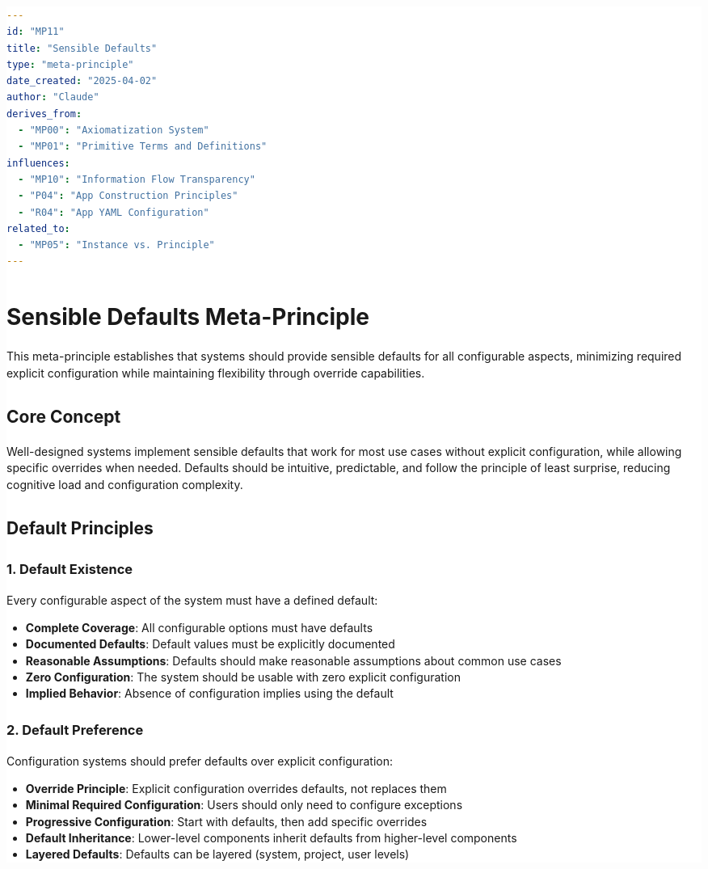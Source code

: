 ```yaml
---
id: "MP11"
title: "Sensible Defaults"
type: "meta-principle"
date_created: "2025-04-02"
author: "Claude"
derives_from:
  - "MP00": "Axiomatization System"
  - "MP01": "Primitive Terms and Definitions"
influences:
  - "MP10": "Information Flow Transparency"
  - "P04": "App Construction Principles"
  - "R04": "App YAML Configuration"
related_to:
  - "MP05": "Instance vs. Principle"
---
```


# Sensible Defaults Meta-Principle

This meta-principle establishes that systems should provide sensible defaults for all configurable aspects, minimizing required explicit configuration while maintaining flexibility through override capabilities.

## Core Concept

Well-designed systems implement sensible defaults that work for most use cases without explicit configuration, while allowing specific overrides when needed. Defaults should be intuitive, predictable, and follow the principle of least surprise, reducing cognitive load and configuration complexity.

## Default Principles

### 1. Default Existence

Every configurable aspect of the system must have a defined default:

- **Complete Coverage**: All configurable options must have defaults
- **Documented Defaults**: Default values must be explicitly documented
- **Reasonable Assumptions**: Defaults should make reasonable assumptions about common use cases
- **Zero Configuration**: The system should be usable with zero explicit configuration
- **Implied Behavior**: Absence of configuration implies using the default

### 2. Default Preference

Configuration systems should prefer defaults over explicit configuration:

- **Override Principle**: Explicit configuration overrides defaults, not replaces them
- **Minimal Required Configuration**: Users should only need to configure exceptions
- **Progressive Configuration**: Start with defaults, then add specific overrides
- **Default Inheritance**: Lower-level components inherit defaults from higher-level components
- **Layered Defaults**: Defaults can be layered (system, project, user levels)
